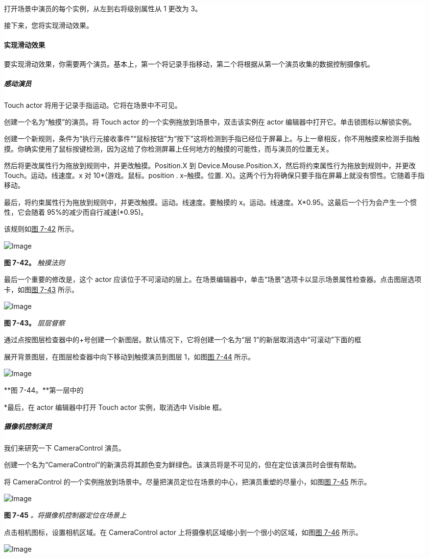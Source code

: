 打开场景中演员的每个实例，从左到右将级别属性从 1 更改为 3。

接下来，您将实现滑动效果。

#### 实现滑动效果

要实现滑动效果，你需要两个演员。基本上，第一个将记录手指移动，第二个将根据从第一个演员收集的数据控制摄像机。

##### 感动演员

Touch actor 将用于记录手指运动。它将在场景中不可见。

创建一个名为“触摸”的演员。将 Touch actor 的一个实例拖放到场景中，双击该实例在 actor 编辑器中打开它。单击锁图标以解锁实例。

创建一个新规则，条件为“执行元接收事件”“鼠标按钮”为“按下”这将检测到手指已经位于屏幕上。与上一章相反，你不用触摸来检测手指触摸。你确实使用了鼠标按键检测，因为这给了你检测屏幕上任何地方的触摸的可能性，而与演员的位置无关。

然后将更改属性行为拖放到规则中，并更改触摸。Position.X 到 Device.Mouse.Position.X，然后将约束属性行为拖放到规则中，并更改 Touch。运动。线速度。x 对 10*(游戏。鼠标。position . x–触摸。位置. X)。这两个行为将确保只要手指在屏幕上就没有惯性。它随着手指移动。

最后，将约束属性行为拖放到规则中，并更改触摸。运动。线速度。要触摸的 x。运动。线速度。X*0.95。这最后一个行为会产生一个惯性，它会随着 95%的减少而自行减速(*0.95)。

该规则如[图 7-42](#fig_7_42) 所示。

![Image](images/9781430242789_Fig07-42.jpg)

**图 7-42。** *触摸法则*

最后一个重要的修改是，这个 actor 应该位于不可滚动的层上。在场景编辑器中，单击“场景”选项卡以显示场景属性检查器。点击图层选项卡，如图[图 7-43](#fig_7_43) 所示。

![Image](images/9781430242789_Fig07-43.jpg)

**图 7-43。** *层层督察*

通过点按图层检查器中的+号创建一个新图层。默认情况下，它将创建一个名为“层 1”的新层取消选中“可滚动”下面的框

展开背景图层，在图层检查器中向下移动到触摸演员到图层 1，如图[图 7-44](#fig_7_44) 所示。

![Image](images/9781430242789_Fig07-44.jpg)

**图 7-44。**第一层中的

 *最后，在 actor 编辑器中打开 Touch actor 实例，取消选中 Visible 框。

##### 摄像机控制演员

我们来研究一下 CameraControl 演员。

创建一个名为“CameraControl”的新演员将其颜色变为鲜绿色。该演员将是不可见的，但在定位该演员时会很有帮助。

将 CameraControl 的一个实例拖放到场景中。尽量把演员定位在场景的中心，把演员重塑的尽量小，如图[图 7-45](#fig_7_45) 所示。

![Image](images/9781430242789_Fig07-45.jpg)

**图 7-45** *。将摄像机控制器定位在场景上*

点击相机图标，设置相机区域。在 CameraControl actor 上将摄像机区域缩小到一个很小的区域，如图[图 7-46](#fig_7_46) 所示。

![Image](images/9781430242789_Fig07-46.jpg)
